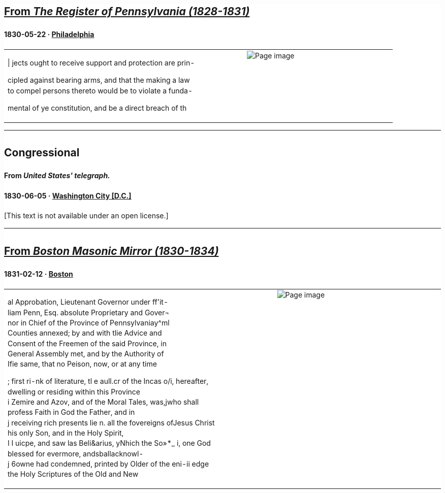 ## [From _The Register of Pennsylvania (1828-1831)_](https://archive.org/details/sim_hazards-register-of-pennsylvania_1830-05-22_5_21/page/n6/mode/1up?view=theater)

#### 1830-05-22 &middot; [Philadelphia](http://dbpedia.org/resource/Philadelphia)

<table style="width: 100%;"><tr><td style="width: 50%">

  
| jects ought to receive support and protection are prin-  
  
cipled against bearing arms, and that the making a law  
to compel persons thereto would be to violate a funda-  
  
mental of ye constitution, and be a direct breach of th
</td><td style="width: 50%; max-height: 75%; margin: auto; display: block;">
<img alt="Page image" src="https://iiif.archive.org/image/iiif/2/sim_hazards-register-of-pennsylvania_1830-05-22_5_21%2Fsim_hazards-register-of-pennsylvania_1830-05-22_5_21_jp2.zip%2Fsim_hazards-register-of-pennsylvania_1830-05-22_5_21_jp2%2Fsim_hazards-register-of-pennsylvania_1830-05-22_5_21_0006.jp2/pct:41.4647577092511,39.42672741078208,35.930616740088105,4.081245254365983/600,/0/default.jpg"/>
</td>
</tr></table>

---

## Congressional

#### From _United States' telegraph._

#### 1830-06-05 &middot; [Washington City [D.C.]](http://dbpedia.org/resource/Washington%2C_D.C.)

[This text is not available under an open license.]

---

## [From _Boston Masonic Mirror (1830-1834)_](https://archive.org/details/sim_boston-masonic-mirror_1831-02-12_ns-2_33/page/n4/mode/1up?view=theater)

#### 1831-02-12 &middot; [Boston](http://dbpedia.org/resource/Boston)

<table style="width: 100%;"><tr><td style="width: 50%">

  
al Approbation, Lieutenant Governor under ff&#x27;it-  
liam Penn, Esq. absolute Proprietary and Gover¬  
nor in Chief of the Province of Pennsylvaniay^ml  
Counties annexed; by and with tlie Advice and  
Consent of the Freemen of the said Province, in  
General Assembly met, and by the Authority of  
Ifie same, that no Peison, now, or at any time  
  
; first ri-nk of literature, tl e aull.cr of the Incas o/i, hereafter, dwelling or residing within this Province  
i Zemire and Azov, and of the Moral Tales, was,jwho shall profess Faith in God the Father, and in  
j receiving rich presents lie n. all the fovereigns ofJesus Christ his only Son, and in the Holy Spirit,  
I I uicpe, and saw las Beli&amp;arius, yNhich the So»*_ i, one God blessed for evermore, andsballacknowl-  
j 6owne had condemned, printed by Older of the eni-ii edge the Holy Scriptures of the Old and New
</td><td style="width: 50%; max-height: 75%; margin: auto; display: block;">
<img alt="Page image" src="https://iiif.archive.org/image/iiif/2/sim_boston-masonic-mirror_1831-02-12_ns-2_33%2Fsim_boston-masonic-mirror_1831-02-12_ns-2_33_jp2.zip%2Fsim_boston-masonic-mirror_1831-02-12_ns-2_33_jp2%2Fsim_boston-masonic-mirror_1831-02-12_ns-2_33_0004.jp2/pct:34.60610932475884,28.796728971962615,56.631832797427656,13.273948598130842/600,/0/default.jpg"/>
</td>
</tr></table>
